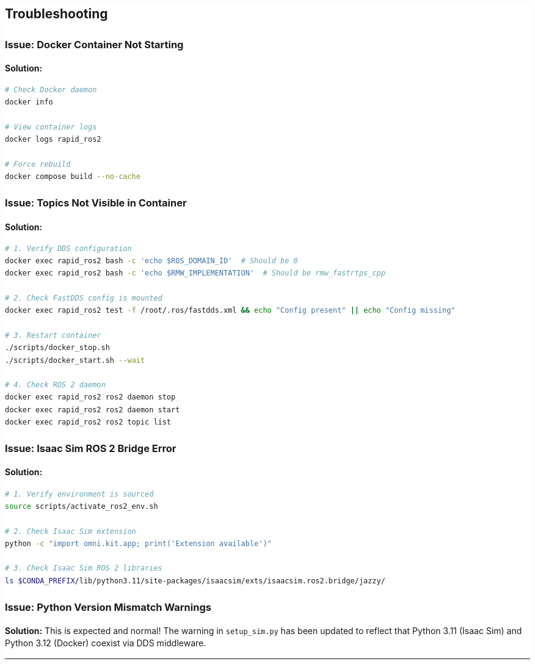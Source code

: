 ## Troubleshooting

### Issue: Docker Container Not Starting
**Solution:**
```bash
# Check Docker daemon
docker info

# View container logs
docker logs rapid_ros2

# Force rebuild
docker compose build --no-cache
```

### Issue: Topics Not Visible in Container
**Solution:**
```bash
# 1. Verify DDS configuration
docker exec rapid_ros2 bash -c 'echo $ROS_DOMAIN_ID'  # Should be 0
docker exec rapid_ros2 bash -c 'echo $RMW_IMPLEMENTATION'  # Should be rmw_fastrtps_cpp

# 2. Check FastDDS config is mounted
docker exec rapid_ros2 test -f /root/.ros/fastdds.xml && echo "Config present" || echo "Config missing"

# 3. Restart container
./scripts/docker_stop.sh
./scripts/docker_start.sh --wait

# 4. Check ROS 2 daemon
docker exec rapid_ros2 ros2 daemon stop
docker exec rapid_ros2 ros2 daemon start
docker exec rapid_ros2 ros2 topic list
```

### Issue: Isaac Sim ROS 2 Bridge Error
**Solution:**
```bash
# 1. Verify environment is sourced
source scripts/activate_ros2_env.sh

# 2. Check Isaac Sim extension
python -c "import omni.kit.app; print('Extension available')"

# 3. Check Isaac Sim ROS 2 libraries
ls $CONDA_PREFIX/lib/python3.11/site-packages/isaacsim/exts/isaacsim.ros2.bridge/jazzy/
```

### Issue: Python Version Mismatch Warnings
**Solution:**
This is expected and normal! The warning in `setup_sim.py` has been updated to reflect that Python 3.11 (Isaac Sim) and Python 3.12 (Docker) coexist via DDS middleware.

---